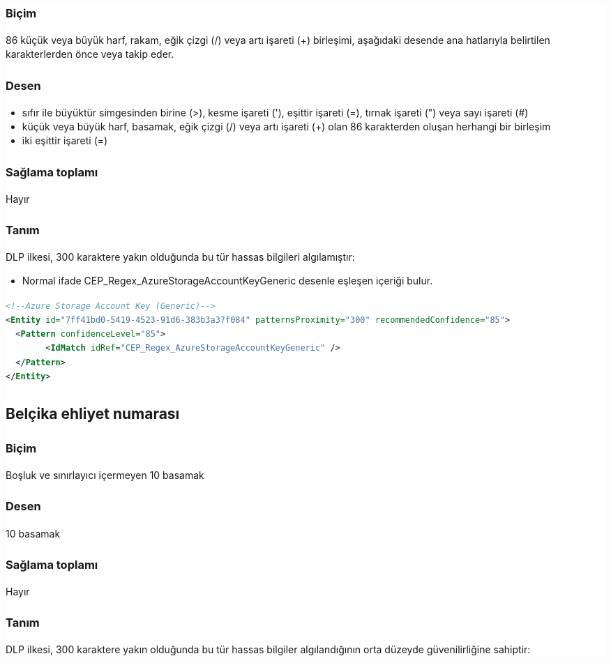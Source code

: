 ### <a name="format"></a>Biçim

86 küçük veya büyük harf, rakam, eğik çizgi (/) veya artı işareti (+) birleşimi, aşağıdaki desende ana hatlarıyla belirtilen karakterlerden önce veya takip eder.

### <a name="pattern"></a>Desen

- sıfır ile büyüktür simgesinden birine (>), kesme işareti ('), eşittir işareti (=), tırnak işareti (") veya sayı işareti (#)
- küçük veya büyük harf, basamak, eğik çizgi (/) veya artı işareti (+) olan 86 karakterden oluşan herhangi bir birleşim
- iki eşittir işareti (=)

### <a name="checksum"></a>Sağlama toplamı

Hayır

### <a name="definition"></a>Tanım

DLP ilkesi, 300 karaktere yakın olduğunda bu tür hassas bilgileri algılamıştır:

- Normal ifade CEP_Regex_AzureStorageAccountKeyGeneric desenle eşleşen içeriği bulur.

```xml
<!--Azure Storage Account Key (Generic)-->
<Entity id="7ff41bd0-5419-4523-91d6-383b3a37f084" patternsProximity="300" recommendedConfidence="85">
  <Pattern confidenceLevel="85">
        <IdMatch idRef="CEP_Regex_AzureStorageAccountKeyGeneric" />
  </Pattern>
</Entity>
```

## <a name="belgium-drivers-license-number"></a>Belçika ehliyet numarası

### <a name="format"></a>Biçim

Boşluk ve sınırlayıcı içermeyen 10 basamak

### <a name="pattern"></a>Desen

10 basamak

### <a name="checksum"></a>Sağlama toplamı

Hayır

### <a name="definition"></a>Tanım

DLP ilkesi, 300 karaktere yakın olduğunda bu tür hassas bilgiler algılandığının orta düzeyde güvenilirliğine sahiptir:
